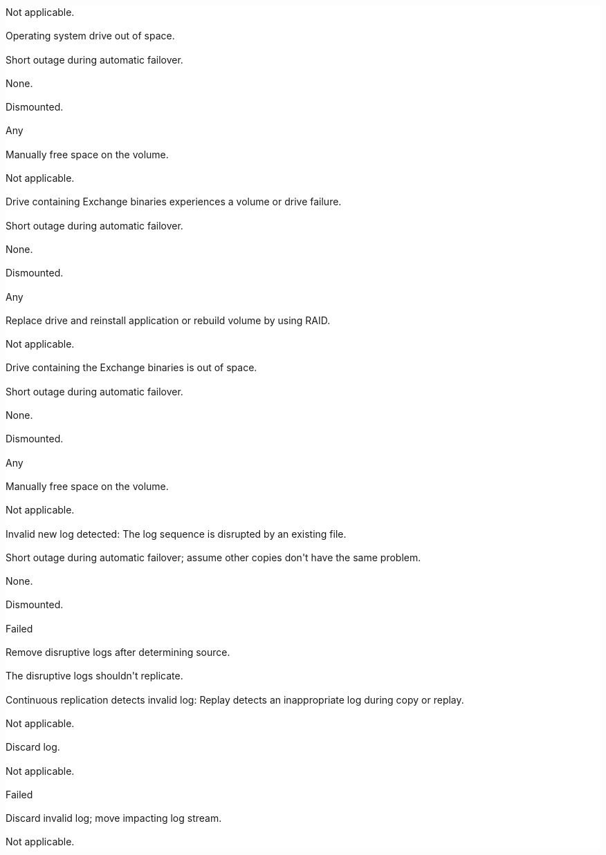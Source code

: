 <td><p>Not applicable.</p></td>
</tr>
<tr class="even">
<td><p>Operating system drive out of space.</p></td>
<td><p>Short outage during automatic failover.</p></td>
<td><p>None.</p></td>
<td><p>Dismounted.</p></td>
<td><p>Any</p></td>
<td><p>Manually free space on the volume.</p></td>
<td><p>Not applicable.</p></td>
</tr>
<tr class="odd">
<td><p>Drive containing Exchange binaries experiences a volume or drive failure.</p></td>
<td><p>Short outage during automatic failover.</p></td>
<td><p>None.</p></td>
<td><p>Dismounted.</p></td>
<td><p>Any</p></td>
<td><p>Replace drive and reinstall application or rebuild volume by using RAID.</p></td>
<td><p>Not applicable.</p></td>
</tr>
<tr class="even">
<td><p>Drive containing the Exchange binaries is out of space.</p></td>
<td><p>Short outage during automatic failover.</p></td>
<td><p>None.</p></td>
<td><p>Dismounted.</p></td>
<td><p>Any</p></td>
<td><p>Manually free space on the volume.</p></td>
<td><p>Not applicable.</p></td>
</tr>
<tr class="odd">
<td><p>Invalid new log detected: The log sequence is disrupted by an existing file.</p></td>
<td><p>Short outage during automatic failover; assume other copies don't have the same problem.</p></td>
<td><p>None.</p></td>
<td><p>Dismounted.</p></td>
<td><p>Failed</p></td>
<td><p>Remove disruptive logs after determining source.</p></td>
<td><p>The disruptive logs shouldn't replicate.</p></td>
</tr>
<tr class="even">
<td><p>Continuous replication detects invalid log: Replay detects an inappropriate log during copy or replay.</p></td>
<td><p>Not applicable.</p></td>
<td><p>Discard log.</p></td>
<td><p>Not applicable.</p></td>
<td><p>Failed</p></td>
<td><p>Discard invalid log; move impacting log stream.</p></td>
<td><p>Not applicable.</p></td>
</tr>
</tbody>
</table>
